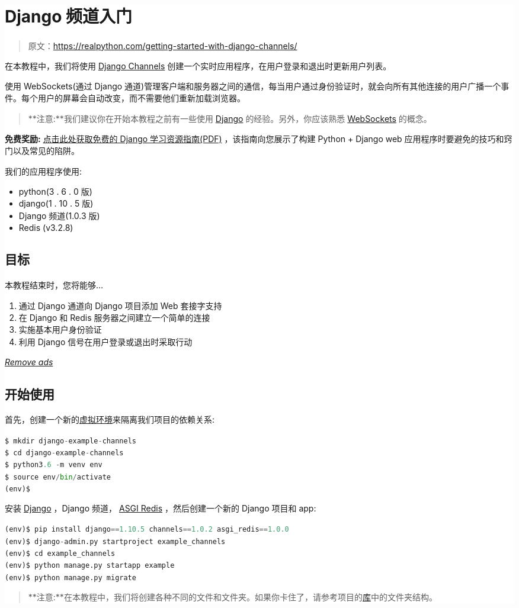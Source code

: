 # Django 频道入门

> 原文：<https://realpython.com/getting-started-with-django-channels/>

在本教程中，我们将使用 [Django Channels](https://channels.readthedocs.io/) 创建一个实时应用程序，在用户登录和退出时更新用户列表。

使用 WebSockets(通过 Django 通道)管理客户端和服务器之间的通信，每当用户通过身份验证时，就会向所有其他连接的用户广播一个事件。每个用户的屏幕会自动改变，而不需要他们重新加载浏览器。

> **注意:**我们建议你在开始本教程之前有一些使用 [Django](https://docs.djangoproject.com/en/1.10/) 的经验。另外，你应该熟悉 [WebSockets](https://developer.mozilla.org/en-US/docs/Web/API/WebSockets_API) 的概念。

**免费奖励:** [点击此处获取免费的 Django 学习资源指南(PDF)](#) ，该指南向您展示了构建 Python + Django web 应用程序时要避免的技巧和窍门以及常见的陷阱。

我们的应用程序使用:

*   python(3 . 6 . 0 版)
*   django(1 . 10 . 5 版)
*   Django 频道(1.0.3 版)
*   Redis (v3.2.8)

## 目标

本教程结束时，您将能够…

1.  通过 Django 通道向 Django 项目添加 Web 套接字支持
2.  在 Django 和 Redis 服务器之间建立一个简单的连接
3.  实施基本用户身份验证
4.  利用 Django 信号在用户登录或退出时采取行动

[*Remove ads*](/account/join/)

## 开始使用

首先，创建一个新的[虚拟环境](https://realpython.com/python-virtual-environments-a-primer/)来隔离我们项目的依赖关系:

```py
$ mkdir django-example-channels
$ cd django-example-channels
$ python3.6 -m venv env
$ source env/bin/activate
(env)$
```

安装 [Django](https://realpython.com/get-started-with-django-1/) ，Django 频道， [ASGI Redis](https://github.com/django/asgi_redis) ，然后创建一个新的 Django 项目和 app:

```py
(env)$ pip install django==1.10.5 channels==1.0.2 asgi_redis==1.0.0
(env)$ django-admin.py startproject example_channels
(env)$ cd example_channels
(env)$ python manage.py startapp example
(env)$ python manage.py migrate
```

> **注意:**在本教程中，我们将创建各种不同的文件和文件夹。如果你卡住了，请参考项目的[库](https://github.com/realpython/django-example-channels)中的文件夹结构。
